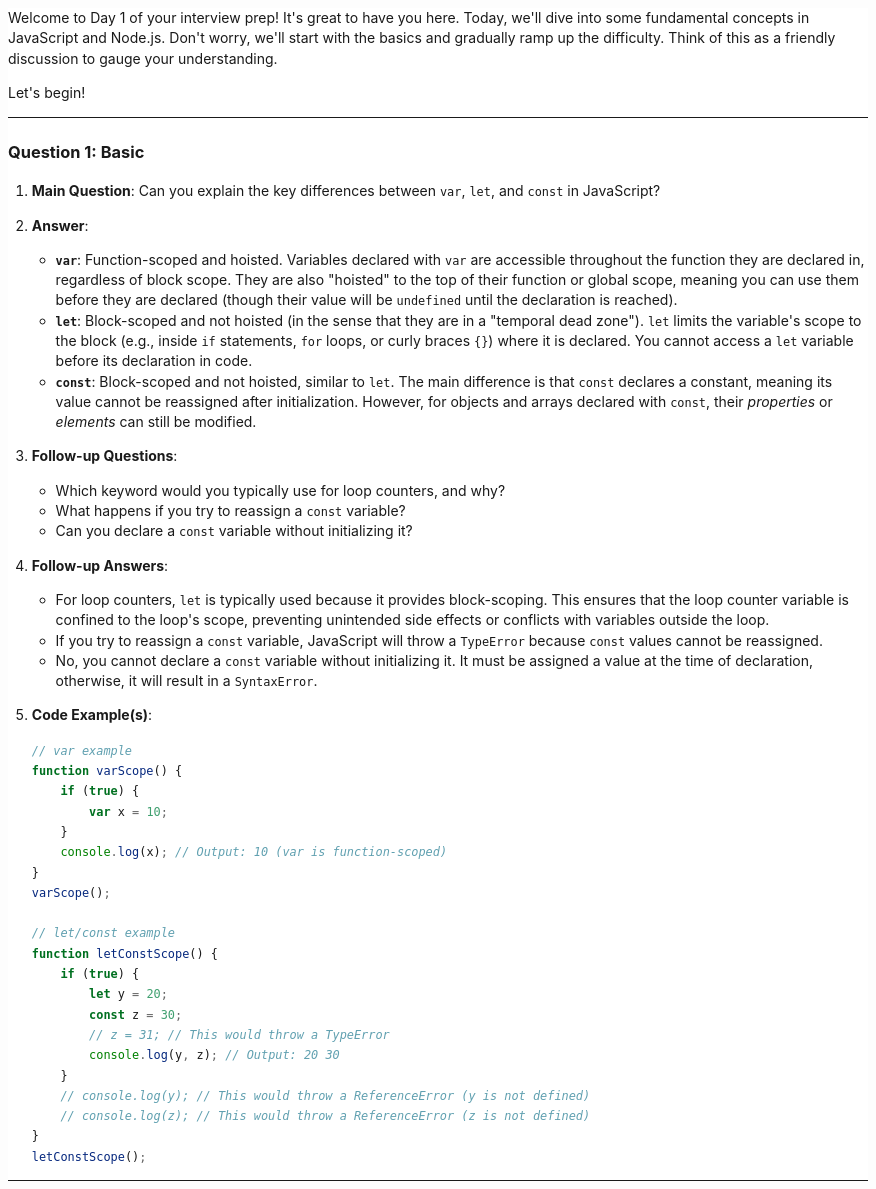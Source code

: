 Welcome to Day 1 of your interview prep! It's great to have you here. Today, we'll dive into some fundamental concepts in JavaScript and Node.js. Don't worry, we'll start with the basics and gradually ramp up the difficulty. Think of this as a friendly discussion to gauge your understanding.

Let's begin!

---

### **Question 1: Basic**

1.  **Main Question**: Can you explain the key differences between `var`, `let`, and `const` in JavaScript?
2.  **Answer**:
    *   **`var`**: Function-scoped and hoisted. Variables declared with `var` are accessible throughout the function they are declared in, regardless of block scope. They are also "hoisted" to the top of their function or global scope, meaning you can use them before they are declared (though their value will be `undefined` until the declaration is reached).
    *   **`let`**: Block-scoped and not hoisted (in the sense that they are in a "temporal dead zone"). `let` limits the variable's scope to the block (e.g., inside `if` statements, `for` loops, or curly braces `{}`) where it is declared. You cannot access a `let` variable before its declaration in code.
    *   **`const`**: Block-scoped and not hoisted, similar to `let`. The main difference is that `const` declares a constant, meaning its value cannot be reassigned after initialization. However, for objects and arrays declared with `const`, their *properties* or *elements* can still be modified.
3.  **Follow-up Questions**:
    *   Which keyword would you typically use for loop counters, and why?
    *   What happens if you try to reassign a `const` variable?
    *   Can you declare a `const` variable without initializing it?
4.  **Follow-up Answers**:
    *   For loop counters, `let` is typically used because it provides block-scoping. This ensures that the loop counter variable is confined to the loop's scope, preventing unintended side effects or conflicts with variables outside the loop.
    *   If you try to reassign a `const` variable, JavaScript will throw a `TypeError` because `const` values cannot be reassigned.
    *   No, you cannot declare a `const` variable without initializing it. It must be assigned a value at the time of declaration, otherwise, it will result in a `SyntaxError`.
5.  **Code Example(s)**:

    ```javascript
    // var example
    function varScope() {
        if (true) {
            var x = 10;
        }
        console.log(x); // Output: 10 (var is function-scoped)
    }
    varScope();

    // let/const example
    function letConstScope() {
        if (true) {
            let y = 20;
            const z = 30;
            // z = 31; // This would throw a TypeError
            console.log(y, z); // Output: 20 30
        }
        // console.log(y); // This would throw a ReferenceError (y is not defined)
        // console.log(z); // This would throw a ReferenceError (z is not defined)
    }
    letConstScope();
    ```

---